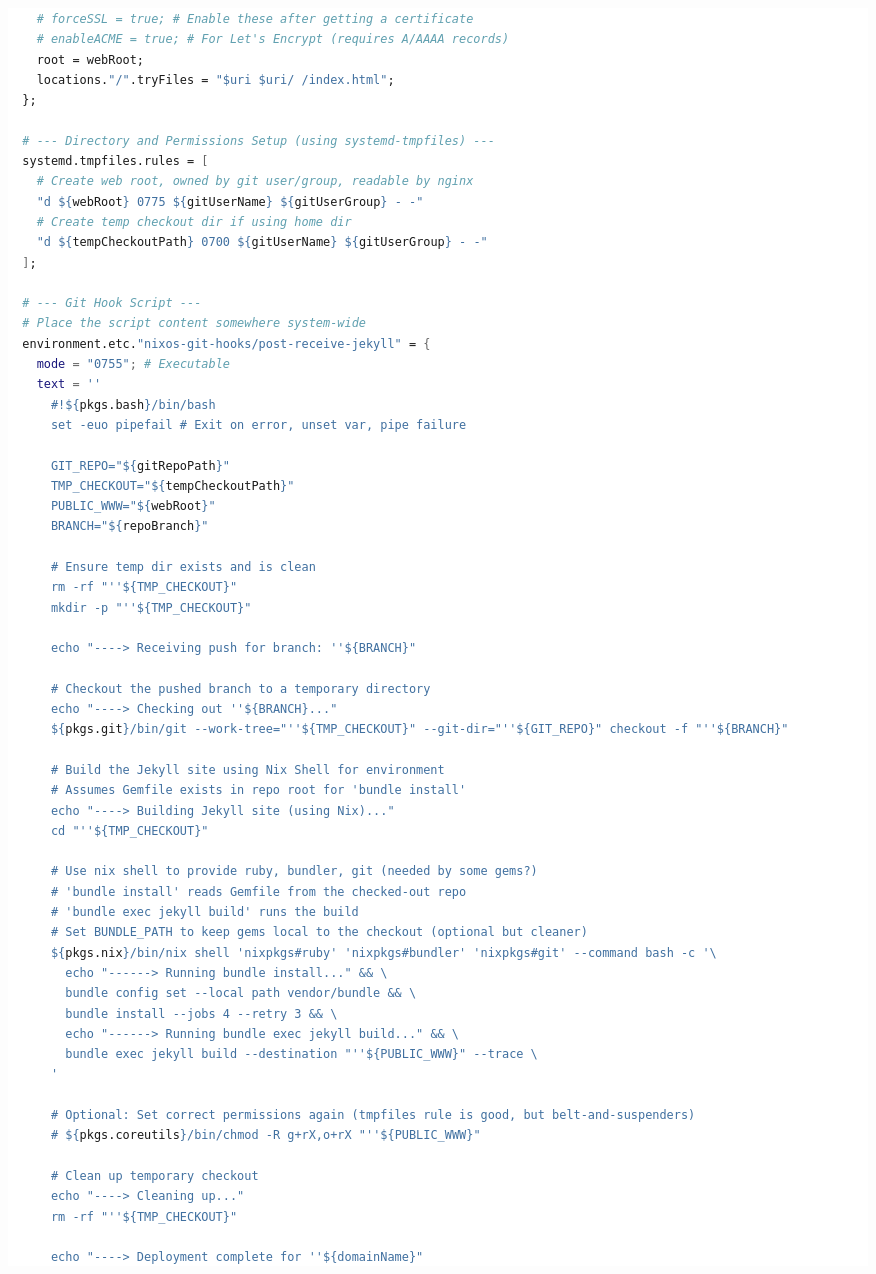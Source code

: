 ```nix
    # forceSSL = true; # Enable these after getting a certificate
    # enableACME = true; # For Let's Encrypt (requires A/AAAA records)
    root = webRoot;
    locations."/".tryFiles = "$uri $uri/ /index.html";
  };

  # --- Directory and Permissions Setup (using systemd-tmpfiles) ---
  systemd.tmpfiles.rules = [
    # Create web root, owned by git user/group, readable by nginx
    "d ${webRoot} 0775 ${gitUserName} ${gitUserGroup} - -"
    # Create temp checkout dir if using home dir
    "d ${tempCheckoutPath} 0700 ${gitUserName} ${gitUserGroup} - -"
  ];

  # --- Git Hook Script ---
  # Place the script content somewhere system-wide
  environment.etc."nixos-git-hooks/post-receive-jekyll" = {
    mode = "0755"; # Executable
    text = ''
      #!${pkgs.bash}/bin/bash
      set -euo pipefail # Exit on error, unset var, pipe failure

      GIT_REPO="${gitRepoPath}"
      TMP_CHECKOUT="${tempCheckoutPath}"
      PUBLIC_WWW="${webRoot}"
      BRANCH="${repoBranch}"

      # Ensure temp dir exists and is clean
      rm -rf "''${TMP_CHECKOUT}"
      mkdir -p "''${TMP_CHECKOUT}"

      echo "----> Receiving push for branch: ''${BRANCH}"

      # Checkout the pushed branch to a temporary directory
      echo "----> Checking out ''${BRANCH}..."
      ${pkgs.git}/bin/git --work-tree="''${TMP_CHECKOUT}" --git-dir="''${GIT_REPO}" checkout -f "''${BRANCH}"

      # Build the Jekyll site using Nix Shell for environment
      # Assumes Gemfile exists in repo root for 'bundle install'
      echo "----> Building Jekyll site (using Nix)..."
      cd "''${TMP_CHECKOUT}"

      # Use nix shell to provide ruby, bundler, git (needed by some gems?)
      # 'bundle install' reads Gemfile from the checked-out repo
      # 'bundle exec jekyll build' runs the build
      # Set BUNDLE_PATH to keep gems local to the checkout (optional but cleaner)
      ${pkgs.nix}/bin/nix shell 'nixpkgs#ruby' 'nixpkgs#bundler' 'nixpkgs#git' --command bash -c '\
        echo "------> Running bundle install..." && \
        bundle config set --local path vendor/bundle && \
        bundle install --jobs 4 --retry 3 && \
        echo "------> Running bundle exec jekyll build..." && \
        bundle exec jekyll build --destination "''${PUBLIC_WWW}" --trace \
      '

      # Optional: Set correct permissions again (tmpfiles rule is good, but belt-and-suspenders)
      # ${pkgs.coreutils}/bin/chmod -R g+rX,o+rX "''${PUBLIC_WWW}"

      # Clean up temporary checkout
      echo "----> Cleaning up..."
      rm -rf "''${TMP_CHECKOUT}"

      echo "----> Deployment complete for ''${domainName}"
```
